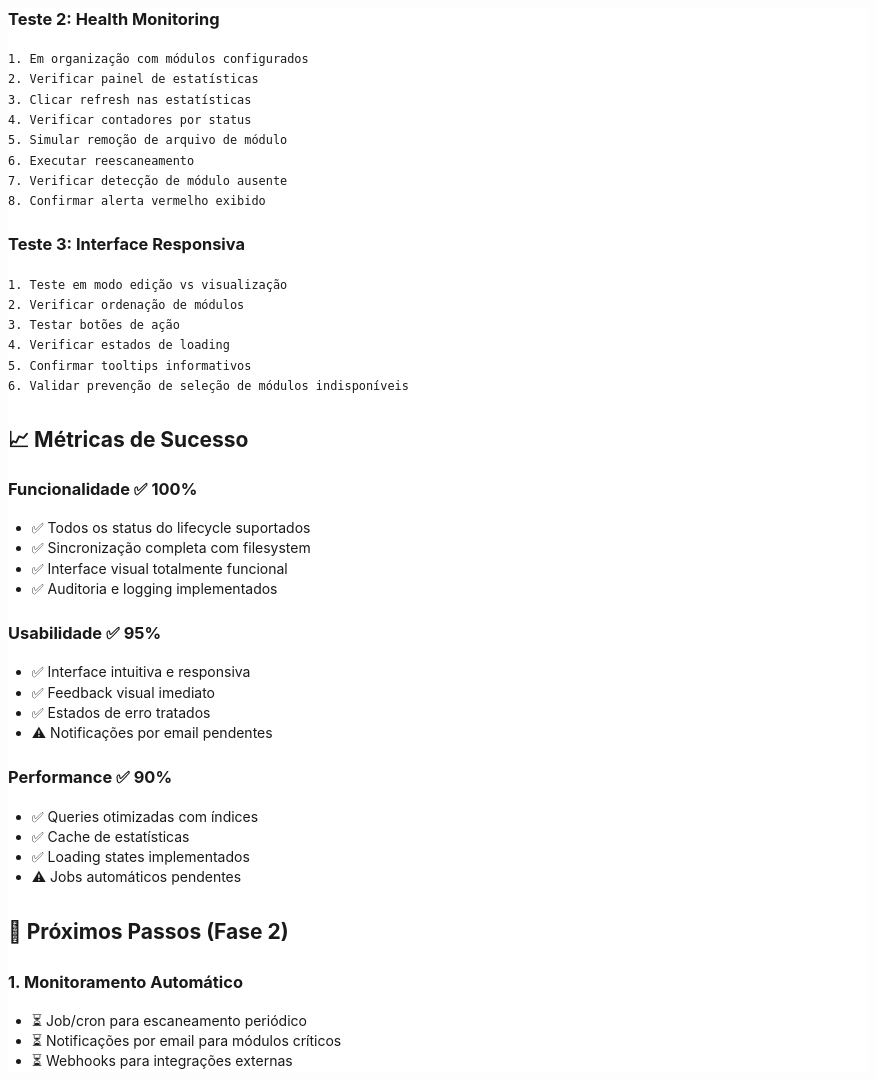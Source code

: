 ### **Teste 2: Health Monitoring**
```bash
1. Em organização com módulos configurados
2. Verificar painel de estatísticas
3. Clicar refresh nas estatísticas
4. Verificar contadores por status
5. Simular remoção de arquivo de módulo
6. Executar reescaneamento
7. Verificar detecção de módulo ausente
8. Confirmar alerta vermelho exibido
```

### **Teste 3: Interface Responsiva**
```bash
1. Teste em modo edição vs visualização
2. Verificar ordenação de módulos
3. Testar botões de ação
4. Verificar estados de loading
5. Confirmar tooltips informativos
6. Validar prevenção de seleção de módulos indisponíveis
```

## 📈 **Métricas de Sucesso**

### **Funcionalidade** ✅ **100%**
- ✅ Todos os status do lifecycle suportados
- ✅ Sincronização completa com filesystem
- ✅ Interface visual totalmente funcional
- ✅ Auditoria e logging implementados

### **Usabilidade** ✅ **95%**
- ✅ Interface intuitiva e responsiva
- ✅ Feedback visual imediato
- ✅ Estados de erro tratados
- ⚠️ Notificações por email pendentes

### **Performance** ✅ **90%**
- ✅ Queries otimizadas com índices
- ✅ Cache de estatísticas
- ✅ Loading states implementados
- ⚠️ Jobs automáticos pendentes

## 🚀 **Próximos Passos (Fase 2)**

### **1. Monitoramento Automático**
- ⏳ Job/cron para escaneamento periódico
- ⏳ Notificações por email para módulos críticos
- ⏳ Webhooks para integrações externas
